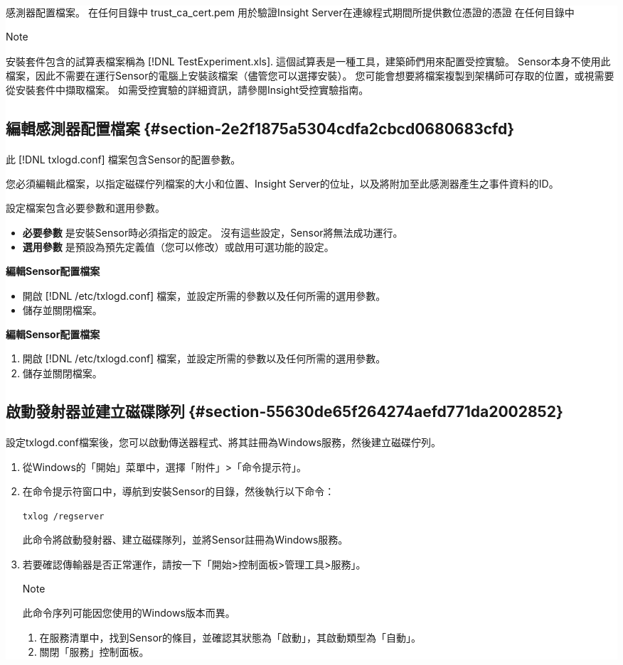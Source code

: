    <td colname="col2"> 感測器配置檔案。 </td> 
   <td colname="col3"> 在任何目錄中 </td> 
  </tr> 
  <tr> 
   <td colname="col1"> trust_ca_cert.pem </td> 
   <td colname="col2"> 用於驗證Insight Server在連線程式期間所提供數位憑證的憑證 </td> 
   <td colname="col3"> 在任何目錄中 </td> 
  </tr> 
 </tbody> 
</table>

>[!NOTE]
>
>安裝套件包含的試算表檔案稱為 [!DNL TestExperiment.xls]. 這個試算表是一種工具，建築師們用來配置受控實驗。 Sensor本身不使用此檔案，因此不需要在運行Sensor的電腦上安裝該檔案（儘管您可以選擇安裝）。 您可能會想要將檔案複製到架構師可存取的位置，或視需要從安裝套件中擷取檔案。 如需受控實驗的詳細資訊，請參閱Insight受控實驗指南。

## 編輯感測器配置檔案 {#section-2e2f1875a5304cdfa2cbcd0680683cfd}

此 [!DNL txlogd.conf] 檔案包含Sensor的配置參數。

您必須編輯此檔案，以指定磁碟佇列檔案的大小和位置、Insight Server的位址，以及將附加至此感測器產生之事件資料的ID。

設定檔案包含必要參數和選用參數。

* **必要參數** 是安裝Sensor時必須指定的設定。 沒有這些設定，Sensor將無法成功運行。
* **選用參數** 是預設為預先定義值（您可以修改）或啟用可選功能的設定。

**編輯Sensor配置檔案**

* 開啟 [!DNL /etc/txlogd.conf] 檔案，並設定所需的參數以及任何所需的選用參數。
* 儲存並關閉檔案。

**編輯Sensor配置檔案**

1. 開啟 [!DNL /etc/txlogd.conf] 檔案，並設定所需的參數以及任何所需的選用參數。
1. 儲存並關閉檔案。

## 啟動發射器並建立磁碟隊列 {#section-55630de65f264274aefd771da2002852}

設定txlogd.conf檔案後，您可以啟動傳送器程式、將其註冊為Windows服務，然後建立磁碟佇列。

1. 從Windows的「開始」菜單中，選擇「附件」>「命令提示符」。
1. 在命令提示符窗口中，導航到安裝Sensor的目錄，然後執行以下命令：

   ```
   txlog /regserver
   ```

   此命令將啟動發射器、建立磁碟隊列，並將Sensor註冊為Windows服務。

1. 若要確認傳輸器是否正常運作，請按一下「開始>控制面板>管理工具>服務」。

   >[!NOTE]
   >
   >此命令序列可能因您使用的Windows版本而異。

   1. 在服務清單中，找到Sensor的條目，並確認其狀態為「啟動」，其啟動類型為「自動」。
   1. 關閉「服務」控制面板。
